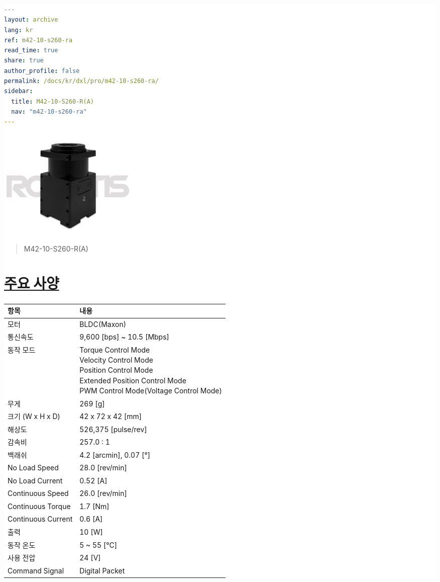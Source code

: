 ```yaml
---
layout: archive
lang: kr
ref: m42-10-s260-ra
read_time: true
share: true
author_profile: false
permalink: /docs/kr/dxl/pro/m42-10-s260-ra/
sidebar:
  title: M42-10-S260-R(A)
  nav: "m42-10-s260-ra"
---
```


![](/assets/images/dxl/pro/m42-10-s260-r_product.jpg)

> M42-10-S260-R(A)

# [주요 사양](#주요-사양)

| 항목                | 내용                                                                                                      |
| :-------------      | :-------------                                                                                                      |
| 모터                 | BLDC(Maxon)                                                                                                         |
| 통신속도             | 9,600 [bps] ~ 10.5 [Mbps]                                                                                                  |
| 동작 모드            | Torque Control Mode<br />Velocity Control Mode<br />Position Control Mode<br />Extended Position Control Mode<br />PWM Control Mode(Voltage Control Mode)<br /> |
| 무게                 | 269 [g]                                                                                                        |
| 크기 (W x H x D)     | 42 x 72 x 42 [mm]                                                                             |
| 해상도               | 526,375 [pulse/rev]                                                                                                   |
| 감속비               | 257.0 : 1                                                                                                           |
| 백래쉬               | 4.2 [arcmin], 0.07 [&deg;]                                                                                               |
| No Load Speed        | 28.0 [rev/min]                                                                                                            |
| No Load Current      | 0.52 [A]                                                                                                              |
| Continuous Speed     | 26.0 [rev/min]                                                                                                            |
| Continuous Torque    | 1.7 [Nm]                                                                                                 |
| Continuous Current   | 0.6 [A]                                                                                                               |
| 출력                 | 10 [W]                                                                                                                 |
| 동작 온도            | 5 ~ 55 [&deg;C]                                                                                                  |
| 사용 전압            | 24 [V]                                                                                                                 |
| Command Signal      | Digital Packet                                                                                                      |

[PDF]: http://www.robotis.com/service/download.php?no=516
[DWG]: http://www.robotis.com/service/download.php?no=515
[STEP]: http://www.robotis.com/service/download.php?no=517
[IGES]: http://www.robotis.com/service/download.php?no=518
[장치 호환가이드]: http://www.robotis.com/service/compatibility_table.php?cate=dpro
